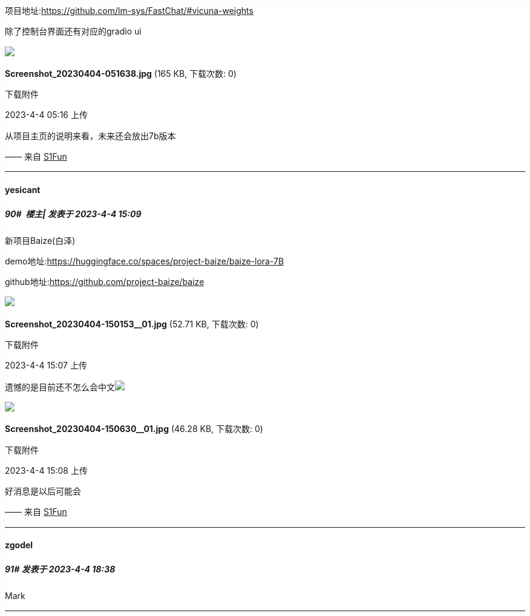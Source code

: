 项目地址:https://github.com/lm-sys/FastChat/#vicuna-weights

除了控制台界面还有对应的gradio ui

<img src="https://img.saraba1st.com/forum/202304/04/051647odjqgqugupz04g10.jpg" referrerpolicy="no-referrer">

<strong>Screenshot_20230404-051638.jpg</strong> (165 KB, 下载次数: 0)

下载附件

2023-4-4 05:16 上传

从项目主页的说明来看，未来还会放出7b版本

—— 来自 [S1Fun](https://s1fun.koalcat.com)


*****

####  yesicant  
##### 90#         楼主| 发表于 2023-4-4 15:09

新项目Baize(白泽)

demo地址:https://huggingface.co/spaces/project-baize/baize-lora-7B

github地址:https://github.com/project-baize/baize

<img src="https://img.saraba1st.com/forum/202304/04/150751ohhfy8f0mxi5yw5c.jpg" referrerpolicy="no-referrer">

<strong>Screenshot_20230404-150153__01.jpg</strong> (52.71 KB, 下载次数: 0)

下载附件

2023-4-4 15:07 上传

遗憾的是目前还不怎么会中文<img src="https://static.saraba1st.com/image/smiley/face2017/068.png" referrerpolicy="no-referrer">

<img src="https://img.saraba1st.com/forum/202304/04/150808bg5vbfgg6999vnng.jpg" referrerpolicy="no-referrer">

<strong>Screenshot_20230404-150630__01.jpg</strong> (46.28 KB, 下载次数: 0)

下载附件

2023-4-4 15:08 上传

好消息是以后可能会

—— 来自 [S1Fun](https://s1fun.koalcat.com)


*****

####  zgodel  
##### 91#       发表于 2023-4-4 18:38

Mark


*****

